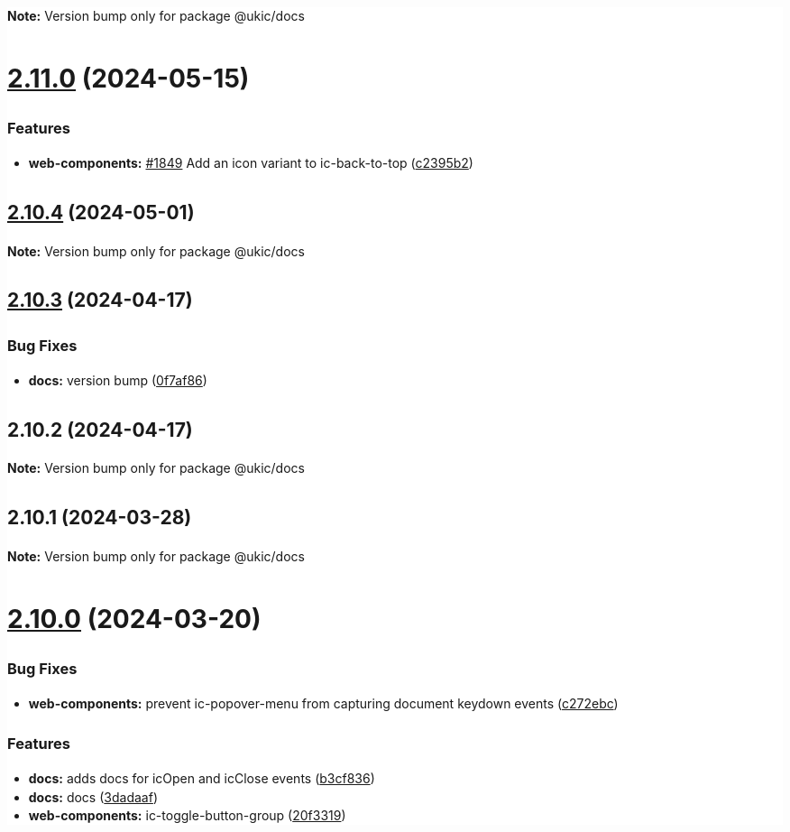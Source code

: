 **Note:** Version bump only for package @ukic/docs

# [2.11.0](https://github.com/mi6/ic-ui-kit/compare/@ukic/docs@2.10.4...@ukic/docs@2.11.0) (2024-05-15)

### Features

- **web-components:** [#1849](https://github.com/mi6/ic-ui-kit/issues/1849) Add an icon variant to ic-back-to-top ([c2395b2](https://github.com/mi6/ic-ui-kit/commit/c2395b2ea495a520ffd0f377e584a5cdd1162970))

## [2.10.4](https://github.com/mi6/ic-ui-kit/compare/@ukic/docs@2.10.3...@ukic/docs@2.10.4) (2024-05-01)

**Note:** Version bump only for package @ukic/docs

## [2.10.3](https://github.com/mi6/ic-ui-kit/compare/@ukic/docs@2.10.2...@ukic/docs@2.10.3) (2024-04-17)

### Bug Fixes

- **docs:** version bump ([0f7af86](https://github.com/mi6/ic-ui-kit/commit/0f7af8609aa7e0325c29d4c8a30cd4bb8d83ecef))

## 2.10.2 (2024-04-17)

**Note:** Version bump only for package @ukic/docs

## 2.10.1 (2024-03-28)

**Note:** Version bump only for package @ukic/docs

# [2.10.0](https://github.com/mi6/ic-ui-kit/compare/@ukic/docs@2.9.4...@ukic/docs@2.10.0) (2024-03-20)

### Bug Fixes

- **web-components:** prevent ic-popover-menu from capturing document keydown events ([c272ebc](https://github.com/mi6/ic-ui-kit/commit/c272ebc74818aef56922115f8bacaae94125a4b6))

### Features

- **docs:** adds docs for icOpen and icClose events ([b3cf836](https://github.com/mi6/ic-ui-kit/commit/b3cf836079937f1628adfc7883a47d80a32a2077))
- **docs:** docs ([3dadaaf](https://github.com/mi6/ic-ui-kit/commit/3dadaaf0c3e7e43e1fe1c39b46859e8456abdb34))
- **web-components:** ic-toggle-button-group ([20f3319](https://github.com/mi6/ic-ui-kit/commit/20f33192a2e44d088433b77e1453446f16c77341))
